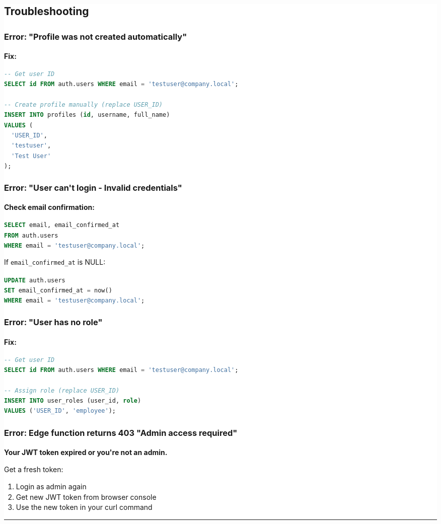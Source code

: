 
## Troubleshooting

### Error: "Profile was not created automatically"

**Fix:**
```sql
-- Get user ID
SELECT id FROM auth.users WHERE email = 'testuser@company.local';

-- Create profile manually (replace USER_ID)
INSERT INTO profiles (id, username, full_name)
VALUES (
  'USER_ID',
  'testuser',
  'Test User'
);
```

### Error: "User can't login - Invalid credentials"

**Check email confirmation:**
```sql
SELECT email, email_confirmed_at
FROM auth.users
WHERE email = 'testuser@company.local';
```

If `email_confirmed_at` is NULL:
```sql
UPDATE auth.users
SET email_confirmed_at = now()
WHERE email = 'testuser@company.local';
```

### Error: "User has no role"

**Fix:**
```sql
-- Get user ID
SELECT id FROM auth.users WHERE email = 'testuser@company.local';

-- Assign role (replace USER_ID)
INSERT INTO user_roles (user_id, role)
VALUES ('USER_ID', 'employee');
```

### Error: Edge function returns 403 "Admin access required"

**Your JWT token expired or you're not an admin.**

Get a fresh token:
1. Login as admin again
2. Get new JWT token from browser console
3. Use the new token in your curl command

---